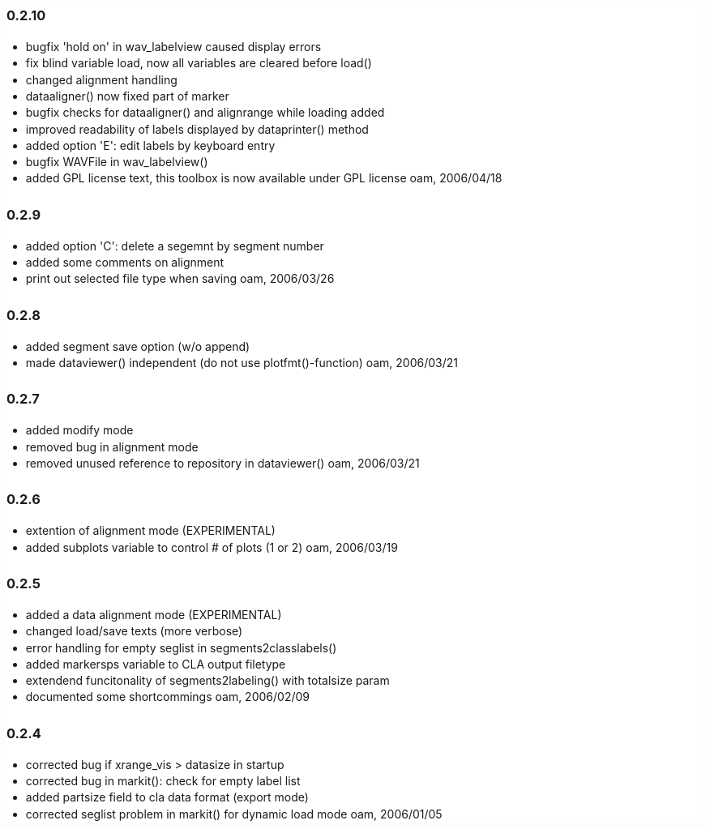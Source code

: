 
### 0.2.10
* bugfix 'hold on' in wav_labelview caused display errors
* fix blind variable load, now all variables are cleared before load()
* changed alignment handling
* dataaligner() now fixed part of marker
* bugfix checks for dataaligner() and alignrange while loading added
* improved readability of labels displayed by dataprinter() method
* added option 'E': edit labels by keyboard entry
* bugfix WAVFile in wav_labelview()
* added GPL license text, this toolbox is now available under GPL license
oam, 2006/04/18


### 0.2.9
* added option 'C': delete a segemnt by segment number
* added some comments on alignment
* print out selected file type when saving
oam, 2006/03/26


### 0.2.8
* added segment save option (w/o append)
* made dataviewer() independent (do not use plotfmt()-function)
oam, 2006/03/21


### 0.2.7
* added modify mode
* removed bug in alignment mode
* removed unused reference to repository in dataviewer()
oam, 2006/03/21


### 0.2.6
* extention of alignment mode (EXPERIMENTAL)
* added subplots variable to control # of plots (1 or 2)
oam, 2006/03/19


### 0.2.5
* added a data alignment mode (EXPERIMENTAL)
* changed load/save texts (more verbose)
* error handling for empty seglist in segments2classlabels()
* added markersps variable to CLA output filetype
* extendend funcitonality of segments2labeling() with totalsize param
* documented some shortcommings
oam, 2006/02/09


### 0.2.4
* corrected bug if xrange_vis > datasize in startup
* corrected bug in markit(): check for empty label list
* added partsize field to cla data format (export mode)
* corrected seglist problem in markit() for dynamic load mode
oam, 2006/01/05
